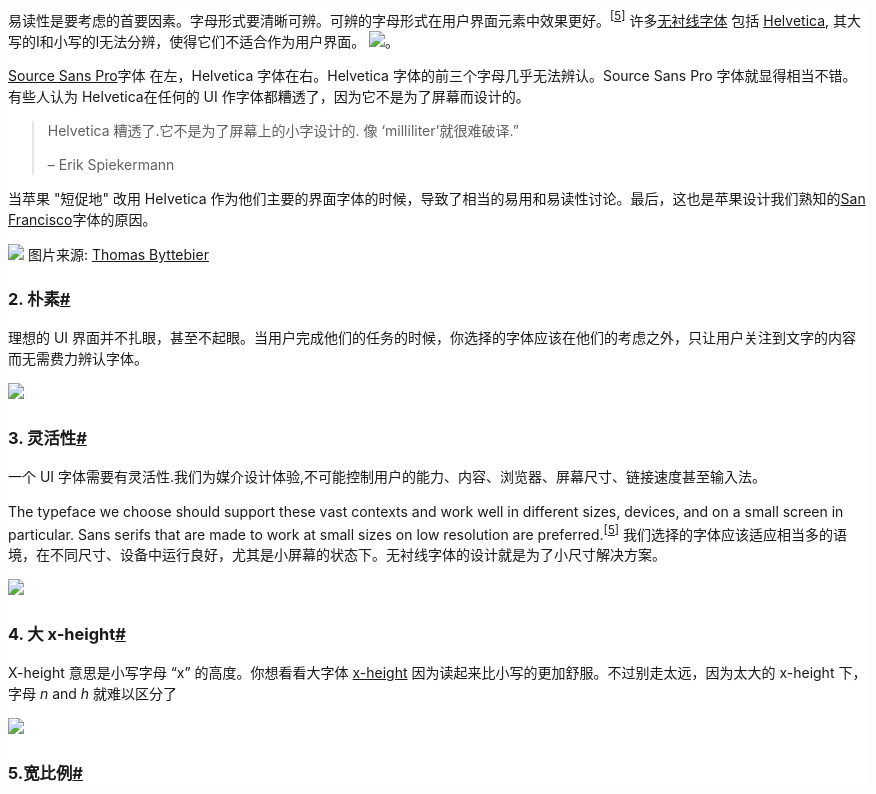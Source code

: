易读性是要考虑的首要因素。字母形式要清晰可辨。可辨的字母形式在用户界面元素中效果更好。<sup>[[5](https://prowebtype.com/picking-ui-type/)]</sup> 许多[无衬线字体](https://en.wikipedia.org/wiki/Sans-serif) 包括 [Helvetica](https://en.wikipedia.org/wiki/Helvetica), 其大写的I和小写的l无法分辨，使得它们不适合作为用户界面。
![](https://viljamis.com/type-for-ui/img/legibility.svg)。

[Source Sans Pro](https://github.com/adobe-fonts/source-sans-pro)字体 在左，Helvetica 字体在右。Helvetica 字体的前三个字母几乎无法辨认。Source Sans Pro 字体就显得相当不错。有些人认为 Helvetica在任何的 UI 作字体都糟透了，因为它不是为了屏幕而设计的。


> Helvetica 糟透了.它不是为了屏幕上的小字设计的. 像 ‘milliliter’就很难破译.”
> 
> – Erik Spiekermann


当苹果 "短促地" 改用 Helvetica 作为他们主要的界面字体的时候，导致了相当的易用和易读性讨论。最后，这也是苹果设计我们熟知的[San Francisco](https://developer.apple.com/fonts/)字体的原因。


![](http://ac-Myg6wSTV.clouddn.com/50141b85472e3156ca89.png) <span class="desc">图片来源: [Thomas Byttebier](http://thomasbyttebier.be/blog/the-best-ui-typeface-goes-unnoticed)</span>

### 2\. 朴素[#](https://viljamis.com/2016/typography-for-user-interfaces/#2-modesty "Right click to copy a link to #2-modesty")

理想的 UI 界面并不扎眼，甚至不起眼。当用户完成他们的任务的时候，你选择的字体应该在他们的考虑之外，只让用户关注到文字的内容而无需费力辨认字体。

![](https://viljamis.com/type-for-ui/img/modesty.svg)

### 3\. 灵活性[#](https://viljamis.com/2016/typography-for-user-interfaces/#3-flexibility "Right click to copy a link to #3-flexibility")

一个 UI 字体需要有灵活性.我们为媒介设计体验,不可能控制用户的能力、内容、浏览器、屏幕尺寸、链接速度甚至输入法。

The typeface we choose should support these vast contexts and work well in different sizes, devices, and on a small screen in particular. Sans serifs that are made to work at small sizes on low resolution are preferred.<sup>[[5](https://prowebtype.com/picking-ui-type/)]</sup>
我们选择的字体应该适应相当多的语境，在不同尺寸、设备中运行良好，尤其是小屏幕的状态下。无衬线字体的设计就是为了小尺寸解决方案。

![](https://viljamis.com/type-for-ui/img/flexibility3.svg)

### 4\. 大 x-height[#](https://viljamis.com/2016/typography-for-user-interfaces/#4-large-x-height "Right click to copy a link to #4-large-x-height")

X-height 意思是小写字母 “x” 的高度。你想看看大字体 [x-height](https://en.wikipedia.org/wiki/X-height) 因为读起来比小写的更加舒服。不过别走太远，因为太大的 x-height 下，字母 _n_ and _h_ 就难以区分了 

![](https://viljamis.com/type-for-ui/img/x-height.svg)

### 5\.宽比例[#](https://viljamis.com/2016/typography-for-user-interfaces/#5-wide-proportions "Right click to copy a link to #5-wide-proportions")
